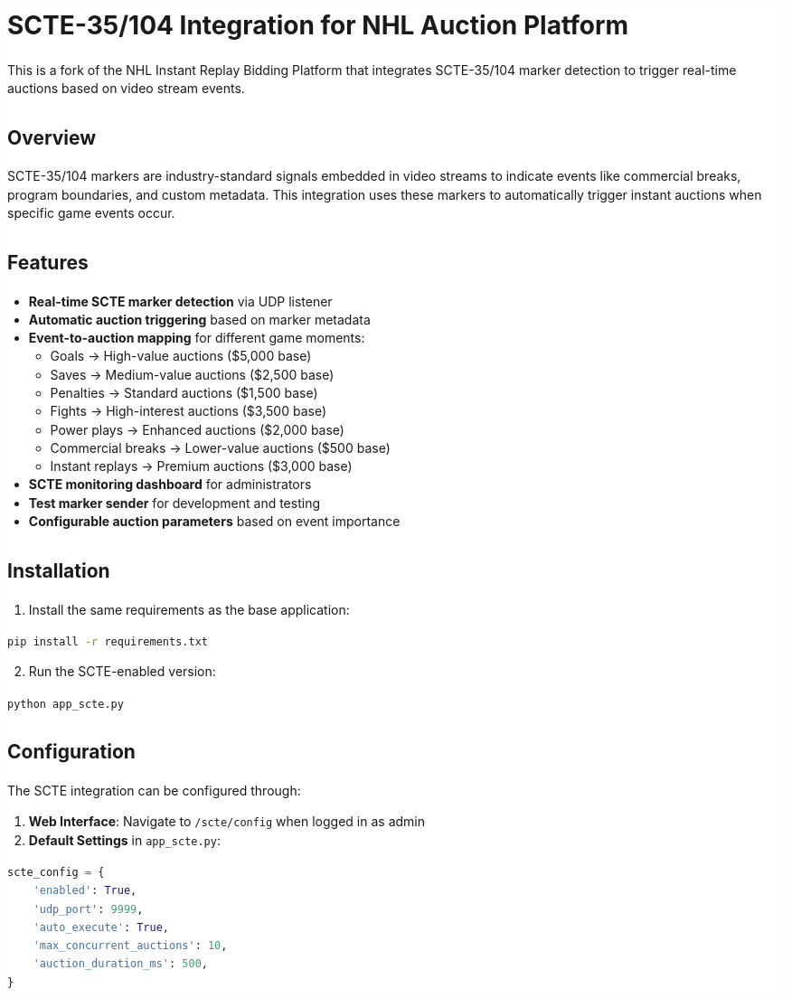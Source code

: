 # SCTE-35/104 Integration for NHL Auction Platform

This is a fork of the NHL Instant Replay Bidding Platform that integrates SCTE-35/104 marker detection to trigger real-time auctions based on video stream events.

## Overview

SCTE-35/104 markers are industry-standard signals embedded in video streams to indicate events like commercial breaks, program boundaries, and custom metadata. This integration uses these markers to automatically trigger instant auctions when specific game events occur.

## Features

- **Real-time SCTE marker detection** via UDP listener
- **Automatic auction triggering** based on marker metadata
- **Event-to-auction mapping** for different game moments:
  - Goals → High-value auctions ($5,000 base)
  - Saves → Medium-value auctions ($2,500 base)
  - Penalties → Standard auctions ($1,500 base)
  - Fights → High-interest auctions ($3,500 base)
  - Power plays → Enhanced auctions ($2,000 base)
  - Commercial breaks → Lower-value auctions ($500 base)
  - Instant replays → Premium auctions ($3,000 base)
- **SCTE monitoring dashboard** for administrators
- **Test marker sender** for development and testing
- **Configurable auction parameters** based on event importance

## Installation

1. Install the same requirements as the base application:
```bash
pip install -r requirements.txt
```

2. Run the SCTE-enabled version:
```bash
python app_scte.py
```

## Configuration

The SCTE integration can be configured through:

1. **Web Interface**: Navigate to `/scte/config` when logged in as admin
2. **Default Settings** in `app_scte.py`:
```python
scte_config = {
    'enabled': True,
    'udp_port': 9999,
    'auto_execute': True,
    'max_concurrent_auctions': 10,
    'auction_duration_ms': 500,
}
```
